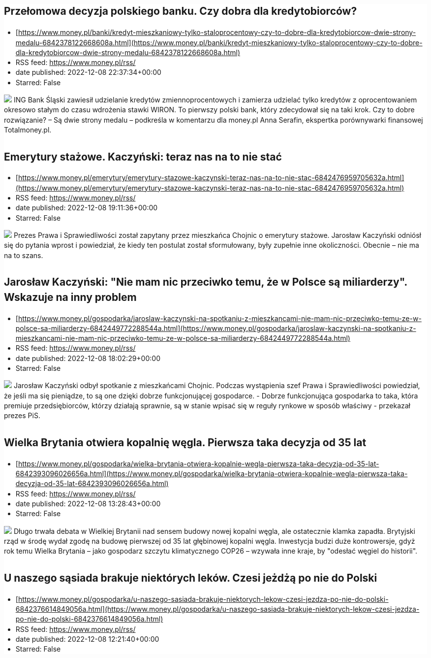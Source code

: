 ## Przełomowa decyzja polskiego banku. Czy dobra dla kredytobiorców?
 - [https://www.money.pl/banki/kredyt-mieszkaniowy-tylko-staloprocentowy-czy-to-dobre-dla-kredytobiorcow-dwie-strony-medalu-6842378122668608a.html](https://www.money.pl/banki/kredyt-mieszkaniowy-tylko-staloprocentowy-czy-to-dobre-dla-kredytobiorcow-dwie-strony-medalu-6842378122668608a.html)
 - RSS feed: https://www.money.pl/rss/
 - date published: 2022-12-08 22:37:34+00:00
 - Starred: False

<img src="https://i.wpimg.pl/308x/filerepo.grupawp.pl/api/v1/display/embed/489fdf63-8172-491b-999d-22dc8e0b0b4d" width="308" /> ING Bank Śląski zawiesił udzielanie kredytów zmiennoprocentowych i zamierza udzielać tylko kredytów z oprocentowaniem okresowo stałym do czasu wdrożenia stawki WIRON. To pierwszy polski bank, który zdecydował się na taki krok. Czy to dobre rozwiązanie? – Są dwie strony medalu – podkreśla w komentarzu dla money.pl Anna Serafin, ekspertka porównywarki finansowej Totalmoney.pl.

## Emerytury stażowe. Kaczyński: teraz nas na to nie stać
 - [https://www.money.pl/emerytury/emerytury-stazowe-kaczynski-teraz-nas-na-to-nie-stac-6842476959705632a.html](https://www.money.pl/emerytury/emerytury-stazowe-kaczynski-teraz-nas-na-to-nie-stac-6842476959705632a.html)
 - RSS feed: https://www.money.pl/rss/
 - date published: 2022-12-08 19:11:36+00:00
 - Starred: False

<img src="https://i.wpimg.pl/308x/filerepo.grupawp.pl/api/v1/display/embed/26c12870-fad9-43e5-bf21-17dc817e2ede" width="308" /> Prezes Prawa i Sprawiedliwości został zapytany przez mieszkańca Chojnic o emerytury stażowe. Jarosław Kaczyński odniósł się do pytania wprost i powiedział, że kiedy ten postulat został sformułowany, były zupełnie inne okoliczności. Obecnie – nie ma na to szans.

## Jarosław Kaczyński: "Nie mam nic przeciwko temu, że w Polsce są miliarderzy". Wskazuje na inny problem
 - [https://www.money.pl/gospodarka/jaroslaw-kaczynski-na-spotkaniu-z-mieszkancami-nie-mam-nic-przeciwko-temu-ze-w-polsce-sa-miliarderzy-6842449772288544a.html](https://www.money.pl/gospodarka/jaroslaw-kaczynski-na-spotkaniu-z-mieszkancami-nie-mam-nic-przeciwko-temu-ze-w-polsce-sa-miliarderzy-6842449772288544a.html)
 - RSS feed: https://www.money.pl/rss/
 - date published: 2022-12-08 18:02:29+00:00
 - Starred: False

<img src="https://i.wpimg.pl/308x/filerepo.grupawp.pl/api/v1/display/embed/ec0dad8b-2c71-4e60-9d05-6ad81fb503bd" width="308" /> Jarosław Kaczyński odbył spotkanie z mieszkańcami Chojnic. Podczas wystąpienia szef Prawa i Sprawiedliwości powiedział, że jeśli ma się pieniądze, to są one dzięki dobrze funkcjonującej gospodarce. - Dobrze funkcjonująca gospodarka to taka, która premiuje przedsiębiorców, którzy działają sprawnie, są w stanie wpisać się w reguły rynkowe w sposób właściwy - przekazał prezes PiS.

## Wielka Brytania otwiera kopalnię węgla. Pierwsza taka decyzja od 35 lat
 - [https://www.money.pl/gospodarka/wielka-brytania-otwiera-kopalnie-wegla-pierwsza-taka-decyzja-od-35-lat-6842393096026656a.html](https://www.money.pl/gospodarka/wielka-brytania-otwiera-kopalnie-wegla-pierwsza-taka-decyzja-od-35-lat-6842393096026656a.html)
 - RSS feed: https://www.money.pl/rss/
 - date published: 2022-12-08 13:28:43+00:00
 - Starred: False

<img src="https://i.wpimg.pl/308x/filerepo.grupawp.pl/api/v1/display/embed/f285cfe6-ea57-47fd-8898-21e49c58ed50" width="308" /> Długo trwała debata w Wielkiej Brytanii nad sensem budowy nowej kopalni węgla, ale ostatecznie klamka zapadła. Brytyjski rząd w środę wydał zgodę na budowę pierwszej od 35 lat głębinowej kopalni węgla. Inwestycja budzi duże kontrowersje, gdyż rok temu Wielka Brytania – jako gospodarz szczytu klimatycznego COP26 – wzywała inne kraje, by "odesłać węgiel do historii".

## U naszego sąsiada brakuje niektórych leków. Czesi jeżdżą po nie do Polski
 - [https://www.money.pl/gospodarka/u-naszego-sasiada-brakuje-niektorych-lekow-czesi-jezdza-po-nie-do-polski-6842376614849056a.html](https://www.money.pl/gospodarka/u-naszego-sasiada-brakuje-niektorych-lekow-czesi-jezdza-po-nie-do-polski-6842376614849056a.html)
 - RSS feed: https://www.money.pl/rss/
 - date published: 2022-12-08 12:21:40+00:00
 - Starred: False
